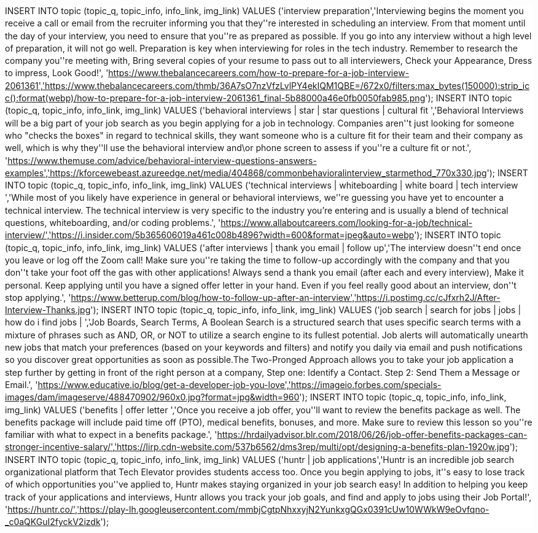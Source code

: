 INSERT INTO topic (topic_q, topic_info, info_link, img_link) VALUES ('interview preparation','Interviewing begins the moment you receive a call or email from the recruiter informing you that they''re interested in scheduling an interview. From that moment until the day of your interview, you need to ensure that you''re as prepared as possible. If you go into any interview without a high level of preparation, it will not go well. Preparation is key when interviewing for roles in the tech industry. Remember to research the company you''re meeting with, Bring several copies of your resume to pass out to all interviewers, Check your Appearance, Dress to impress, Look Good!',
'https://www.thebalancecareers.com/how-to-prepare-for-a-job-interview-2061361','https://www.thebalancecareers.com/thmb/36A7sO7nzVfzLvlPY4ekIQM1QBE=/672x0/filters:max_bytes(150000):strip_icc():format(webp)/how-to-prepare-for-a-job-interview-2061361_final-5b88000a46e0fb0050fab985.png');
INSERT INTO topic (topic_q, topic_info, info_link, img_link) VALUES ('behavioral interviews | star | star questions | cultural fit ','Behavioral Interviews will be a big part of your job search as you begin applying for a job in technology. Companies aren''t just looking for someone who "checks the boxes" in regard to technical skills, they want someone who is a culture fit for their team and their company as well, which is why they''ll use the behavioral interview and\\or phone screen to assess if you''re a culture fit or not.',
'https://www.themuse.com/advice/behavioral-interview-questions-answers-examples','https://kforcewebeast.azureedge.net/media/404868/commonbehavioralinterview_starmethod_770x330.jpg');
INSERT INTO topic (topic_q, topic_info, info_link, img_link) VALUES ('technical interviews | whiteboarding | white board | tech interview ','While most of you likely have experience in general or behavioral interviews, we''re guessing you have yet to encounter a technical interview. The technical interview is very specific to the industry you’re entering and is usually a blend of technical questions, whiteboarding, and/or coding problems.',
'https://www.allaboutcareers.com/looking-for-a-job/technical-interview/','https://i.insider.com/5b365606019a461c008b4896?width=600&format=jpeg&auto=webp');
INSERT INTO topic (topic_q, topic_info, info_link, img_link) VALUES ('after interviews | thank you email | follow up','The interview doesn''t end once you leave or log off the Zoom call! Make sure you''re taking the time to follow-up accordingly with the company and that you don''t take your foot off the gas with other applications! Always send a thank you email (after each and every interview),
Make it personal. Keep applying until you have a signed offer letter in your hand. Even if you feel really good about an interview, don''t stop applying.',
'https://www.betterup.com/blog/how-to-follow-up-after-an-interview','https://i.postimg.cc/cJfxrh2J/After-Interview-Thanks.jpg');
INSERT INTO topic (topic_q, topic_info, info_link, img_link) VALUES ('job search | search for jobs | jobs | how do i find jobs | ','Job Boards, Search Terms, A Boolean Search is a structured search that uses specific search terms with a mixture of phrases such as AND, OR, or NOT to utilize a search engine to its fullest potential. Job alerts will automatically unearth new jobs that match your preferences (based on your keywords and filters) and notify you daily via email and push notifications so you discover great opportunities as soon as possible.The Two-Pronged Approach allows you to take your job application a step further by getting in front of the right person at a company, Step one: Identify a Contact. Step 2: Send Them a Message or Email.',
'https://www.educative.io/blog/get-a-developer-job-you-love','https://imageio.forbes.com/specials-images/dam/imageserve/488470902/960x0.jpg?format=jpg&width=960');
INSERT INTO topic (topic_q, topic_info, info_link, img_link) VALUES ('benefits | offer letter ','Once you receive a job offer, you''ll want to review the benefits package as well. The benefits package will include paid time off (PTO), medical benefits, bonuses, and more. Make sure to review this lesson so you''re familiar with what to expect in a benefits package.',
'https://hrdailyadvisor.blr.com/2018/06/26/job-offer-benefits-packages-can-stronger-incentive-salary/','https://lirp.cdn-website.com/537b6562/dms3rep/multi/opt/designing-a-benefits-plan-1920w.jpg');
INSERT INTO topic (topic_q, topic_info, info_link, img_link) VALUES ('huntr | job applications','Huntr is an incredible job search organizational platform that Tech Elevator provides students access too. Once you begin applying to jobs, it''s easy to lose track of which opportunities you''ve applied to, Huntr makes staying organized in your job search easy! In addition to helping you keep track of your applications and interviews, Huntr allows you track your job goals, and find and apply to jobs using their Job Portal!',
'https://huntr.co/','https://play-lh.googleusercontent.com/mmbjCgtpNhxxyjN2YunkxgQGx0391cUw10WWkW9eOvfqno-_c0aQKGuI2fyckV2izdk');
